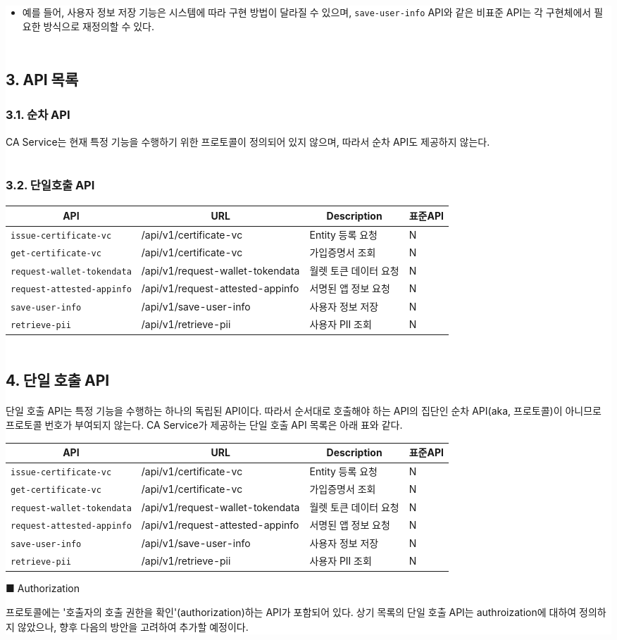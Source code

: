   - 예를 들어, 사용자 정보 저장 기능은 시스템에 따라 구현 방법이 달라질 수 있으며, `save-user-info` API와 같은 비표준 API는 각 구현체에서 필요한 방식으로 재정의할 수 있다.

<div style="page-break-after: always; margin-top: 50px;"></div>

## 3. API 목록

### 3.1. 순차 API
CA Service는 현재 특정 기능을 수행하기 위한 프로토콜이 정의되어 있지 않으며, 따라서 순차 API도 제공하지 않는다.

<div style="page-break-after: always; margin-top: 40px;"></div>

### 3.2. 단일호출 API

| API                    | URL                              | Description           | 표준API |
| ---------------------- | -------------------------------- | --------------------- | ------- |
| `issue-certificate-vc` | /api/v1/certificate-vc       | Entity 등록 요청      | N       |
| `get-certificate-vc`   | /api/v1/certificate-vc       | 가입증명서 조회       | N       |
| `request-wallet-tokendata` | /api/v1/request-wallet-tokendata | 월렛 토큰 데이터 요청 | N       |
| `request-attested-appinfo` | /api/v1/request-attested-appinfo | 서명된 앱 정보 요청   | N       |
| `save-user-info`       | /api/v1/save-user-info       | 사용자 정보 저장      | N       |
| `retrieve-pii`         | /api/v1/retrieve-pii         | 사용자 PII 조회       | N       |


<div style="page-break-after: always; margin-top: 50px;"></div>

## 4. 단일 호출 API

단일 호출 API는 특정 기능을 수행하는 하나의 독립된 API이다.
따라서 순서대로 호출해야 하는 API의 집단인 순차 API(aka, 프로토콜)이 아니므로 프로토콜 번호가 부여되지 않는다.
CA Service가 제공하는 단일 호출 API 목록은 아래 표와 같다.

| API                    | URL                              | Description           | 표준API |
| ---------------------- | -------------------------------- | --------------------- | ------- |
| `issue-certificate-vc` | /api/v1/certificate-vc       | Entity 등록 요청      | N       |
| `get-certificate-vc`   | /api/v1/certificate-vc       | 가입증명서 조회       | N       |
| `request-wallet-tokendata` | /api/v1/request-wallet-tokendata | 월렛 토큰 데이터 요청 | N       |
| `request-attested-appinfo` | /api/v1/request-attested-appinfo | 서명된 앱 정보 요청   | N       |
| `save-user-info`       | /api/v1/save-user-info       | 사용자 정보 저장      | N       |
| `retrieve-pii`         | /api/v1/retrieve-pii         | 사용자 PII 조회       | N       |

■ Authorization

프로토콜에는 '호출자의 호출 권한을 확인'(authorization)하는 API가 포함되어 있다.
상기 목록의 단일 호출 API는 authroization에 대하여 정의하지 않았으나,
향후 다음의 방안을 고려하여 추가할 예정이다.
